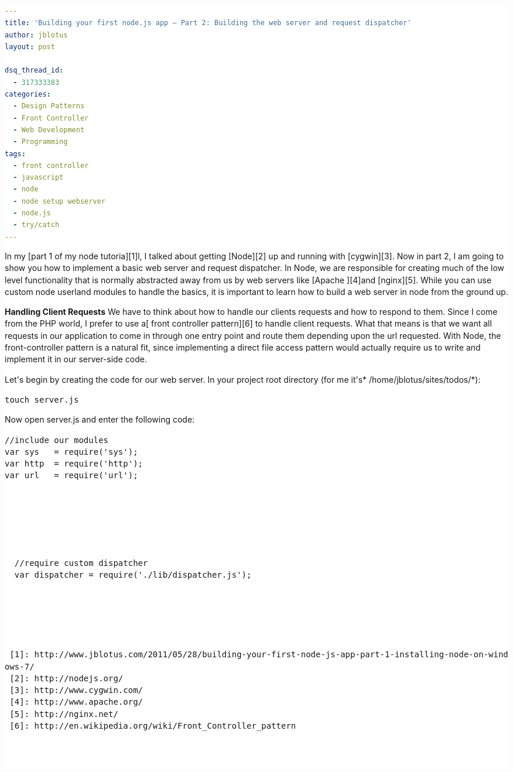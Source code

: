 ```yaml
---
title: 'Building your first node.js app – Part 2: Building the web server and request dispatcher'
author: jblotus
layout: post

dsq_thread_id:
  - 317333383
categories:
  - Design Patterns
  - Front Controller
  - Web Development
  - Programming
tags:
  - front controller
  - javascript
  - node
  - node setup webserver
  - node.js
  - try/catch
---
```

In my [part 1 of my node tutoria][1]l, I talked about getting [Node][2] up and running with [cygwin][3]. Now in part 2, I am going to show you how to implement a basic web server and request dispatcher. In Node, we are responsible for creating much of the low level functionality that is normally abstracted away from us by web servers like [Apache ][4]and [nginx][5]. While you can use custom node userland modules to handle the basics, it is important to learn how to build a web server in node from the ground up.

**Handling Client Requests** We have to think about how to handle our clients requests and how to respond to them. Since I come from the PHP world, I prefer to use a[ front controller pattern][6] to handle client requests. What that means is that we want all requests in our application to come in through one entry point and route them depending upon the url requested. With Node, the front-controller pattern is a natural fit, since implementing a direct file access pattern would actually require us to write and implement it in our server-side code.

Let's begin by creating the code for our web server. In your project root directory (for me it's* /home/jblotus/sites/todos/*):

<pre class="brush:shell">touch server.js</pre> Now open server.js and enter the following code:

<pre class="brush:js">//include our modules
var sys   = require('sys');
var http  = require('http');
var url   = require('url');</p>



<p>
  //require custom dispatcher
  var dispatcher = require('./lib/dispatcher.js');
</p>




 [1]: http://www.jblotus.com/2011/05/28/building-your-first-node-js-app-part-1-installing-node-on-windows-7/
 [2]: http://nodejs.org/
 [3]: http://www.cygwin.com/
 [4]: http://www.apache.org/
 [5]: http://nginx.net/
 [6]: http://en.wikipedia.org/wiki/Front_Controller_pattern